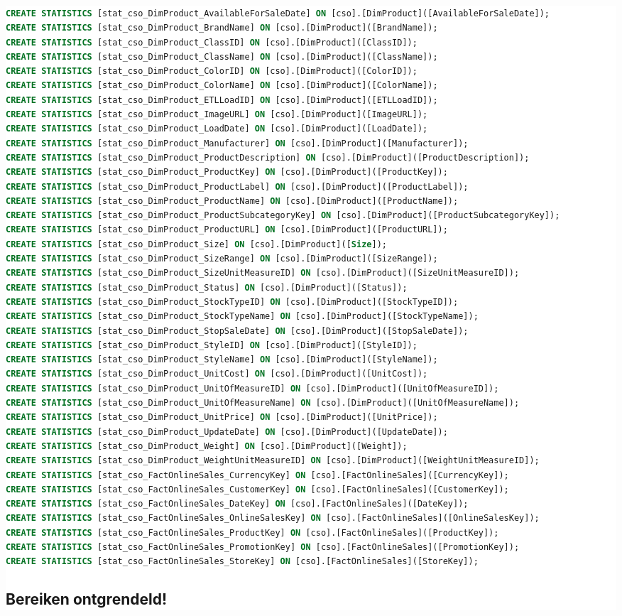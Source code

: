 
```sql
CREATE STATISTICS [stat_cso_DimProduct_AvailableForSaleDate] ON [cso].[DimProduct]([AvailableForSaleDate]);
CREATE STATISTICS [stat_cso_DimProduct_BrandName] ON [cso].[DimProduct]([BrandName]);
CREATE STATISTICS [stat_cso_DimProduct_ClassID] ON [cso].[DimProduct]([ClassID]);
CREATE STATISTICS [stat_cso_DimProduct_ClassName] ON [cso].[DimProduct]([ClassName]);
CREATE STATISTICS [stat_cso_DimProduct_ColorID] ON [cso].[DimProduct]([ColorID]);
CREATE STATISTICS [stat_cso_DimProduct_ColorName] ON [cso].[DimProduct]([ColorName]);
CREATE STATISTICS [stat_cso_DimProduct_ETLLoadID] ON [cso].[DimProduct]([ETLLoadID]);
CREATE STATISTICS [stat_cso_DimProduct_ImageURL] ON [cso].[DimProduct]([ImageURL]);
CREATE STATISTICS [stat_cso_DimProduct_LoadDate] ON [cso].[DimProduct]([LoadDate]);
CREATE STATISTICS [stat_cso_DimProduct_Manufacturer] ON [cso].[DimProduct]([Manufacturer]);
CREATE STATISTICS [stat_cso_DimProduct_ProductDescription] ON [cso].[DimProduct]([ProductDescription]);
CREATE STATISTICS [stat_cso_DimProduct_ProductKey] ON [cso].[DimProduct]([ProductKey]);
CREATE STATISTICS [stat_cso_DimProduct_ProductLabel] ON [cso].[DimProduct]([ProductLabel]);
CREATE STATISTICS [stat_cso_DimProduct_ProductName] ON [cso].[DimProduct]([ProductName]);
CREATE STATISTICS [stat_cso_DimProduct_ProductSubcategoryKey] ON [cso].[DimProduct]([ProductSubcategoryKey]);
CREATE STATISTICS [stat_cso_DimProduct_ProductURL] ON [cso].[DimProduct]([ProductURL]);
CREATE STATISTICS [stat_cso_DimProduct_Size] ON [cso].[DimProduct]([Size]);
CREATE STATISTICS [stat_cso_DimProduct_SizeRange] ON [cso].[DimProduct]([SizeRange]);
CREATE STATISTICS [stat_cso_DimProduct_SizeUnitMeasureID] ON [cso].[DimProduct]([SizeUnitMeasureID]);
CREATE STATISTICS [stat_cso_DimProduct_Status] ON [cso].[DimProduct]([Status]);
CREATE STATISTICS [stat_cso_DimProduct_StockTypeID] ON [cso].[DimProduct]([StockTypeID]);
CREATE STATISTICS [stat_cso_DimProduct_StockTypeName] ON [cso].[DimProduct]([StockTypeName]);
CREATE STATISTICS [stat_cso_DimProduct_StopSaleDate] ON [cso].[DimProduct]([StopSaleDate]);
CREATE STATISTICS [stat_cso_DimProduct_StyleID] ON [cso].[DimProduct]([StyleID]);
CREATE STATISTICS [stat_cso_DimProduct_StyleName] ON [cso].[DimProduct]([StyleName]);
CREATE STATISTICS [stat_cso_DimProduct_UnitCost] ON [cso].[DimProduct]([UnitCost]);
CREATE STATISTICS [stat_cso_DimProduct_UnitOfMeasureID] ON [cso].[DimProduct]([UnitOfMeasureID]);
CREATE STATISTICS [stat_cso_DimProduct_UnitOfMeasureName] ON [cso].[DimProduct]([UnitOfMeasureName]);
CREATE STATISTICS [stat_cso_DimProduct_UnitPrice] ON [cso].[DimProduct]([UnitPrice]);
CREATE STATISTICS [stat_cso_DimProduct_UpdateDate] ON [cso].[DimProduct]([UpdateDate]);
CREATE STATISTICS [stat_cso_DimProduct_Weight] ON [cso].[DimProduct]([Weight]);
CREATE STATISTICS [stat_cso_DimProduct_WeightUnitMeasureID] ON [cso].[DimProduct]([WeightUnitMeasureID]);
CREATE STATISTICS [stat_cso_FactOnlineSales_CurrencyKey] ON [cso].[FactOnlineSales]([CurrencyKey]);
CREATE STATISTICS [stat_cso_FactOnlineSales_CustomerKey] ON [cso].[FactOnlineSales]([CustomerKey]);
CREATE STATISTICS [stat_cso_FactOnlineSales_DateKey] ON [cso].[FactOnlineSales]([DateKey]);
CREATE STATISTICS [stat_cso_FactOnlineSales_OnlineSalesKey] ON [cso].[FactOnlineSales]([OnlineSalesKey]);
CREATE STATISTICS [stat_cso_FactOnlineSales_ProductKey] ON [cso].[FactOnlineSales]([ProductKey]);
CREATE STATISTICS [stat_cso_FactOnlineSales_PromotionKey] ON [cso].[FactOnlineSales]([PromotionKey]);
CREATE STATISTICS [stat_cso_FactOnlineSales_StoreKey] ON [cso].[FactOnlineSales]([StoreKey]);
```

## <a name="achievement-unlocked"></a>Bereiken ontgrendeld!


[Maken van een SQL-datawarehouse]: sql-data-warehouse-get-started-provision.md
[Load data into SQL Data Warehouse]: sql-data-warehouse-overview-load.md
[SQL Data Warehouse ontwikkelen-overzicht]: sql-data-warehouse-overview-develop.md
[columnstore-indexen beheren]: sql-data-warehouse-tables-index.md
[Statistieken]: sql-data-warehouse-tables-statistics.md
[CTAS]: sql-data-warehouse-develop-ctas.md
[label]: sql-data-warehouse-develop-label.md
[EXTERNE GEGEVENSBRON MAKEN]: https://msdn.microsoft.com/en-us/library/dn935022.aspx
[EXTERNE BESTANDSINDELING MAKEN]: https://msdn.microsoft.com/en-us/library/dn935026.aspx
[Maak de tabel AS SELECT (Transact-SQL)]: https://msdn.microsoft.com/library/mt204041.aspx
[sys.dm_pdw_exec_requests]: https://msdn.microsoft.com/library/mt203887.aspx
[REBUILD]: https://msdn.microsoft.com/library/ms188388.aspx
[Microsoft Download Center]: http://www.microsoft.com/download/details.aspx?id=36433
[De volledige Contoso Retail Data Warehouse worden geladen]: https://github.com/Microsoft/sql-server-samples/tree/master/samples/databases/contoso-data-warehouse/readme.md